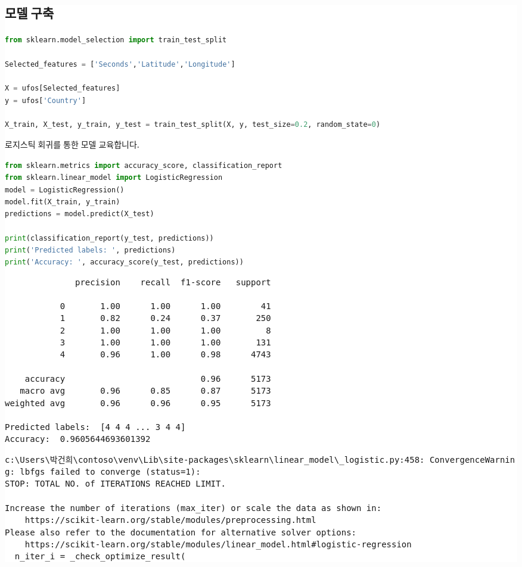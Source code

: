 ## 모델 구축 

```python
from sklearn.model_selection import train_test_split

Selected_features = ['Seconds','Latitude','Longitude']

X = ufos[Selected_features]
y = ufos['Country']

X_train, X_test, y_train, y_test = train_test_split(X, y, test_size=0.2, random_state=0)
```

로지스틱 회귀를 통한 모델 교육합니다. 
```python
from sklearn.metrics import accuracy_score, classification_report
from sklearn.linear_model import LogisticRegression
model = LogisticRegression()
model.fit(X_train, y_train)
predictions = model.predict(X_test)

print(classification_report(y_test, predictions))
print('Predicted labels: ', predictions)
print('Accuracy: ', accuracy_score(y_test, predictions))
```

<pre>
              precision    recall  f1-score   support

           0       1.00      1.00      1.00        41
           1       0.82      0.24      0.37       250
           2       1.00      1.00      1.00         8
           3       1.00      1.00      1.00       131
           4       0.96      1.00      0.98      4743

    accuracy                           0.96      5173
   macro avg       0.96      0.85      0.87      5173
weighted avg       0.96      0.96      0.95      5173

Predicted labels:  [4 4 4 ... 3 4 4]
Accuracy:  0.9605644693601392
</pre>
<pre>
c:\Users\박건희\contoso\venv\Lib\site-packages\sklearn\linear_model\_logistic.py:458: ConvergenceWarning: lbfgs failed to converge (status=1):
STOP: TOTAL NO. of ITERATIONS REACHED LIMIT.

Increase the number of iterations (max_iter) or scale the data as shown in:
    https://scikit-learn.org/stable/modules/preprocessing.html
Please also refer to the documentation for alternative solver options:
    https://scikit-learn.org/stable/modules/linear_model.html#logistic-regression
  n_iter_i = _check_optimize_result(
</pre>
